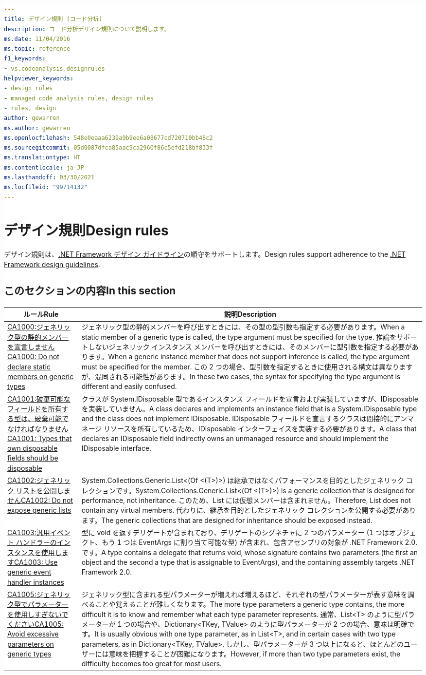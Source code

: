 ```yaml
---
title: デザイン規則 (コード分析)
description: コード分析デザイン規則について説明します。
ms.date: 11/04/2016
ms.topic: reference
f1_keywords:
- vs.codeanalysis.designrules
helpviewer_keywords:
- design rules
- managed code analysis rules, design rules
- rules, design
author: gewarren
ms.author: gewarren
ms.openlocfilehash: 548e0eaaa6239a9b9ee6a08677cd720710bb48c2
ms.sourcegitcommit: 05d0087dfca85aac9ca2960f86c5efd218bf833f
ms.translationtype: HT
ms.contentlocale: ja-JP
ms.lasthandoff: 03/30/2021
ms.locfileid: "99714132"
---
```

# <a name="design-rules"></a><span data-ttu-id="540a0-103">デザイン規則</span><span class="sxs-lookup"><span data-stu-id="540a0-103">Design rules</span></span>

<span data-ttu-id="540a0-104">デザイン規則は、[.NET Framework デザイン ガイドライン](../../../standard/design-guidelines/index.md)の順守をサポートします。</span><span class="sxs-lookup"><span data-stu-id="540a0-104">Design rules support adherence to the [.NET Framework design guidelines](../../../standard/design-guidelines/index.md).</span></span>

## <a name="in-this-section"></a><span data-ttu-id="540a0-105">このセクションの内容</span><span class="sxs-lookup"><span data-stu-id="540a0-105">In this section</span></span>

| <span data-ttu-id="540a0-106">ルール</span><span class="sxs-lookup"><span data-stu-id="540a0-106">Rule</span></span> | <span data-ttu-id="540a0-107">説明</span><span class="sxs-lookup"><span data-stu-id="540a0-107">Description</span></span> |
| - | - |
| [<span data-ttu-id="540a0-108">CA1000:ジェネリック型の静的メンバーを宣言しません</span><span class="sxs-lookup"><span data-stu-id="540a0-108">CA1000: Do not declare static members on generic types</span></span>](ca1000.md) | <span data-ttu-id="540a0-109">ジェネリック型の静的メンバーを呼び出すときには、その型の型引数も指定する必要があります。</span><span class="sxs-lookup"><span data-stu-id="540a0-109">When a static member of a generic type is called, the type argument must be specified for the type.</span></span> <span data-ttu-id="540a0-110">推論をサポートしないジェネリック インスタンス メンバーを呼び出すときには、そのメンバーに型引数を指定する必要があります。</span><span class="sxs-lookup"><span data-stu-id="540a0-110">When a generic instance member that does not support inference is called, the type argument must be specified for the member.</span></span> <span data-ttu-id="540a0-111">この 2 つの場合、型引数を指定するときに使用される構文は異なりますが、混同される可能性があります。</span><span class="sxs-lookup"><span data-stu-id="540a0-111">In these two cases, the syntax for specifying the type argument is different and easily confused.</span></span> |
| [<span data-ttu-id="540a0-112">CA1001:破棄可能なフィールドを所有する型は、破棄可能でなければなりません</span><span class="sxs-lookup"><span data-stu-id="540a0-112">CA1001: Types that own disposable fields should be disposable</span></span>](ca1001.md) | <span data-ttu-id="540a0-113">クラスが System.IDisposable 型であるインスタンス フィールドを宣言および実装していますが、IDisposable を実装していません。</span><span class="sxs-lookup"><span data-stu-id="540a0-113">A class declares and implements an instance field that is a System.IDisposable type and the class does not implement IDisposable.</span></span> <span data-ttu-id="540a0-114">IDisposable フィールドを宣言するクラスは間接的にアンマネージ リソースを所有しているため、IDisposable インターフェイスを実装する必要があります。</span><span class="sxs-lookup"><span data-stu-id="540a0-114">A class that declares an IDisposable field indirectly owns an unmanaged resource and should implement the IDisposable interface.</span></span> |
| [<span data-ttu-id="540a0-115">CA1002:ジェネリック リストを公開しません</span><span class="sxs-lookup"><span data-stu-id="540a0-115">CA1002: Do not expose generic lists</span></span>](ca1002.md) | <span data-ttu-id="540a0-116">System.Collections.Generic.List<(Of \<(T>)>) は継承ではなくパフォーマンスを目的としたジェネリック コレクションです。</span><span class="sxs-lookup"><span data-stu-id="540a0-116">System.Collections.Generic.List<(Of \<(T>)>) is a generic collection that is designed for performance, not inheritance.</span></span> <span data-ttu-id="540a0-117">このため、List には仮想メンバーは含まれません。</span><span class="sxs-lookup"><span data-stu-id="540a0-117">Therefore, List does not contain any virtual members.</span></span> <span data-ttu-id="540a0-118">代わりに、継承を目的としたジェネリック コレクションを公開する必要があります。</span><span class="sxs-lookup"><span data-stu-id="540a0-118">The generic collections that are designed for inheritance should be exposed instead.</span></span> |
| [<span data-ttu-id="540a0-119">CA1003:汎用イベント ハンドラーのインスタンスを使用します</span><span class="sxs-lookup"><span data-stu-id="540a0-119">CA1003: Use generic event handler instances</span></span>](ca1003.md) | <span data-ttu-id="540a0-120">型に void を返すデリゲートが含まれており、デリゲートのシグネチャに 2 つのパラメーター (1 つはオブジェクト、もう 1 つは EventArgs に割り当て可能な型) が含まれ、包含アセンブリの対象が .NET Framework 2.0. です。</span><span class="sxs-lookup"><span data-stu-id="540a0-120">A type contains a delegate that returns void, whose signature contains two parameters (the first an object and the second a type that is assignable to EventArgs), and the containing assembly targets .NET Framework 2.0.</span></span> |
| [<span data-ttu-id="540a0-121">CA1005:ジェネリック型でパラメーターを使用しすぎないでください</span><span class="sxs-lookup"><span data-stu-id="540a0-121">CA1005: Avoid excessive parameters on generic types</span></span>](ca1005.md) | <span data-ttu-id="540a0-122">ジェネリック型に含まれる型パラメーターが増えれば増えるほど、それぞれの型パラメーターが表す意味を調べることや覚えることが難しくなります。</span><span class="sxs-lookup"><span data-stu-id="540a0-122">The more type parameters a generic type contains, the more difficult it is to know and remember what each type parameter represents.</span></span> <span data-ttu-id="540a0-123">通常、List\<T> のように型パラメーターが 1 つの場合や、Dictionary\<TKey, TValue> のように型パラメーターが 2 つの場合、意味は明確です。</span><span class="sxs-lookup"><span data-stu-id="540a0-123">It is usually obvious with one type parameter, as in List\<T>, and in certain cases with two type parameters, as in Dictionary\<TKey, TValue>.</span></span> <span data-ttu-id="540a0-124">しかし、型パラメーターが 3 つ以上になると、ほとんどのユーザーには意味を把握することが困難になります。</span><span class="sxs-lookup"><span data-stu-id="540a0-124">However, if more than two type parameters exist, the difficulty becomes too great for most users.</span></span> |
